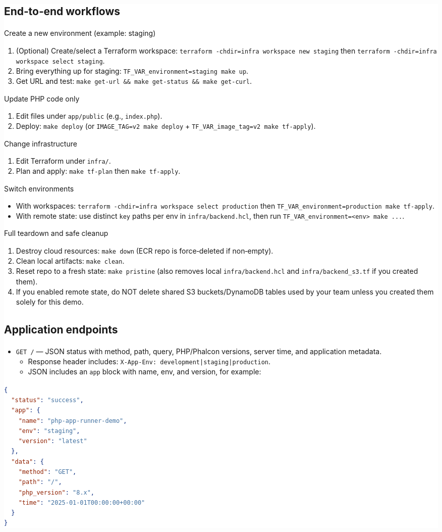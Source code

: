 ## End‑to‑end workflows
Create a new environment (example: staging)
1. (Optional) Create/select a Terraform workspace: `terraform -chdir=infra workspace new staging` then `terraform -chdir=infra workspace select staging`.
2. Bring everything up for staging: `TF_VAR_environment=staging make up`.
3. Get URL and test: `make get-url && make get-status && make get-curl`.

Update PHP code only
1. Edit files under `app/public` (e.g., `index.php`).
2. Deploy: `make deploy` (or `IMAGE_TAG=v2 make deploy` + `TF_VAR_image_tag=v2 make tf-apply`).

Change infrastructure
1. Edit Terraform under `infra/`.
2. Plan and apply: `make tf-plan` then `make tf-apply`.

Switch environments
- With workspaces: `terraform -chdir=infra workspace select production` then `TF_VAR_environment=production make tf-apply`.
- With remote state: use distinct `key` paths per env in `infra/backend.hcl`, then run `TF_VAR_environment=<env> make ...`.

Full teardown and safe cleanup
1. Destroy cloud resources: `make down` (ECR repo is force‑deleted if non‑empty).
2. Clean local artifacts: `make clean`.
3. Reset repo to a fresh state: `make pristine` (also removes local `infra/backend.hcl` and `infra/backend_s3.tf` if you created them).
4. If you enabled remote state, do NOT delete shared S3 buckets/DynamoDB tables used by your team unless you created them solely for this demo.

## Application endpoints
- `GET /` — JSON status with method, path, query, PHP/Phalcon versions, server time, and application metadata.
  - Response header includes: `X-App-Env: development|staging|production`.
  - JSON includes an `app` block with name, env, and version, for example:

```json
{
  "status": "success",
  "app": {
    "name": "php-app-runner-demo",
    "env": "staging",
    "version": "latest"
  },
  "data": {
    "method": "GET",
    "path": "/",
    "php_version": "8.x",
    "time": "2025-01-01T00:00:00+00:00"
  }
}
```
